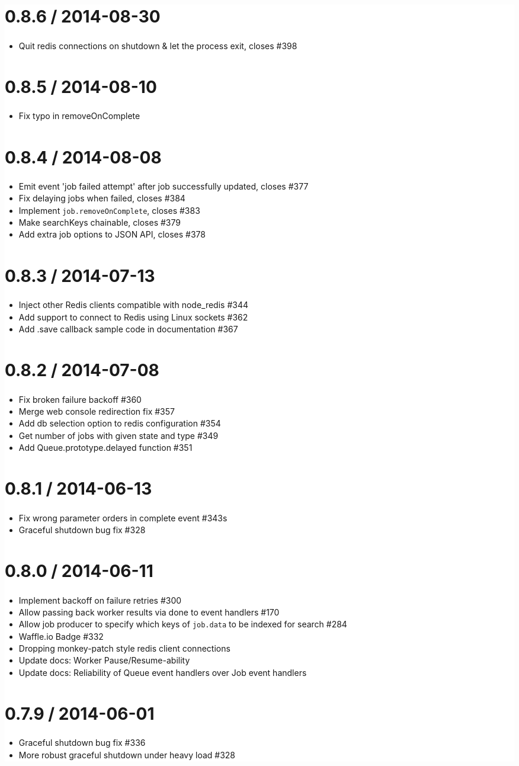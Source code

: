 0.8.6 / 2014-08-30
==================

* Quit redis connections on shutdown & let the process exit, closes #398

0.8.5 / 2014-08-10
==================

  * Fix typo in removeOnComplete
  
0.8.4 / 2014-08-08
==================

  * Emit event 'job failed attempt' after job successfully updated, closes #377
  * Fix delaying jobs when failed, closes #384
  * Implement `job.removeOnComplete`, closes #383
  * Make searchKeys chainable, closes #379
  * Add extra job options to JSON API, closes #378
  
0.8.3 / 2014-07-13
==================

  * Inject other Redis clients compatible with node_redis #344
  * Add support to connect to Redis using Linux sockets #362
  * Add .save callback sample code in documentation #367

0.8.2 / 2014-07-08
==================

  * Fix broken failure backoff #360
  * Merge web console redirection fix #357
  * Add db selection option to redis configuration #354
  * Get number of jobs with given state and type #349
  * Add Queue.prototype.delayed function #351

0.8.1 / 2014-06-13
==================

  * Fix wrong parameter orders in complete event #343s
  * Graceful shutdown bug fix #328

0.8.0 / 2014-06-11
==================

  * Implement backoff on failure retries #300
  * Allow passing back worker results via done to event handlers #170
  * Allow job producer to specify which keys of `job.data` to be indexed for search #284
  * Waffle.io Badge #332
  * Dropping monkey-patch style redis client connections
  * Update docs: Worker Pause/Resume-ability
  * Update docs: Reliability of Queue event handlers over Job event handlers

0.7.9 / 2014-06-01
==================

  * Graceful shutdown bug fix #336
  * More robust graceful shutdown under heavy load #328
